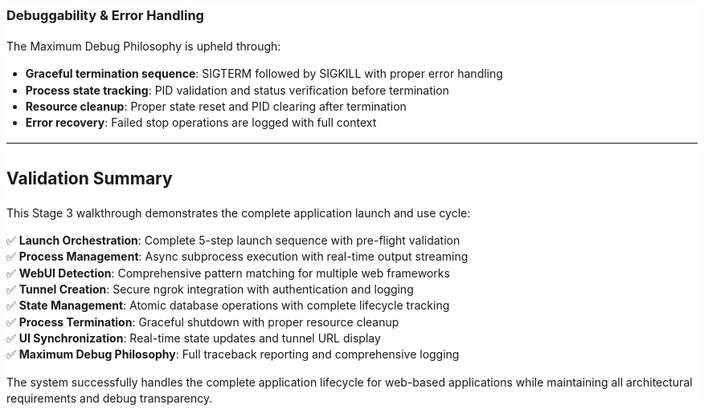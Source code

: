 ### Debuggability & Error Handling
The Maximum Debug Philosophy is upheld through:
- **Graceful termination sequence**: SIGTERM followed by SIGKILL with proper error handling
- **Process state tracking**: PID validation and status verification before termination
- **Resource cleanup**: Proper state reset and PID clearing after termination
- **Error recovery**: Failed stop operations are logged with full context

---

## Validation Summary

This Stage 3 walkthrough demonstrates the complete application launch and use cycle:

✅ **Launch Orchestration**: Complete 5-step launch sequence with pre-flight validation  
✅ **Process Management**: Async subprocess execution with real-time output streaming  
✅ **WebUI Detection**: Comprehensive pattern matching for multiple web frameworks  
✅ **Tunnel Creation**: Secure ngrok integration with authentication and logging  
✅ **State Management**: Atomic database operations with complete lifecycle tracking  
✅ **Process Termination**: Graceful shutdown with proper resource cleanup  
✅ **UI Synchronization**: Real-time state updates and tunnel URL display  
✅ **Maximum Debug Philosophy**: Full traceback reporting and comprehensive logging  

The system successfully handles the complete application lifecycle for web-based applications while maintaining all architectural requirements and debug transparency.